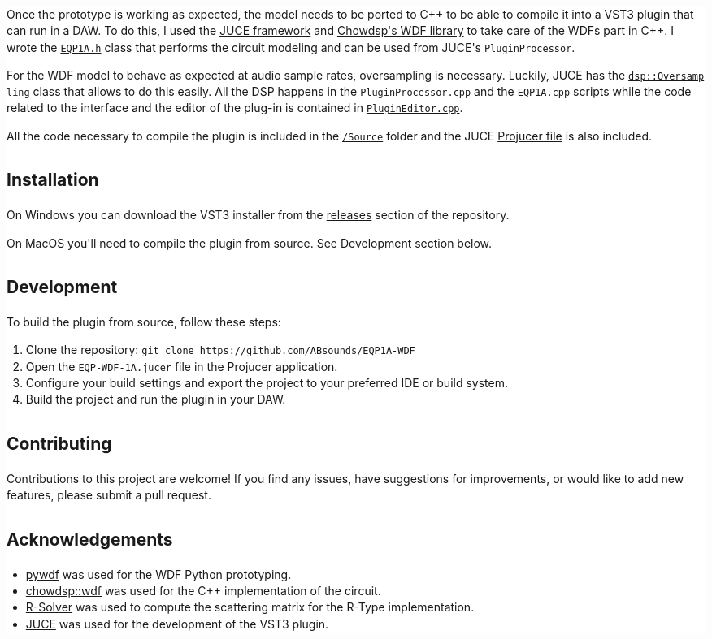   Once the prototype is working as expected, the model needs to be ported to C++ to be able to compile it into a VST3 plugin that can run in a DAW. To do this, I used the [JUCE framework](https://juce.com) and [Chowdsp's WDF library](https://github.com/Chowdhury-DSP/chowdsp_wdf) to take care of the WDFs part in C++. I wrote the [`EQP1A.h`](Source/EQP1A.h) class that performs the circuit modeling and can be used from JUCE's `PluginProcessor`.

  For the WDF model to behave as expected at audio sample rates, oversampling is necessary. Luckily, JUCE has the [`dsp::Oversampling`](https://docs.juce.com/master/classdsp_1_1Oversampling.html) class that allows to do this easily. All the DSP happens in the [`PluginProcessor.cpp`](Source/PluginProcessor.cpp) and the [`EQP1A.cpp`](Source/EQP1A.cpp) scripts while the code related to the interface and the editor of the plug-in is contained in [`PluginEditor.cpp`](Source/PluginEditor.cpp).

All the code necessary to compile the plugin is included in the [`/Source`](Source) folder and the JUCE [Projucer file](EQP1A.jucer) is also included.

## Installation

On Windows you can download the VST3 installer from the [releases](https://github.com/ABSounds/EQP-WDF-1A/releases/tag/v0.1.10) section of the repository.

On MacOS you'll need to compile the plugin from source. See Development section below.

## Development

To build the plugin from source, follow these steps:
1. Clone the repository: `git clone https://github.com/ABsounds/EQP1A-WDF`
2. Open the `EQP-WDF-1A.jucer` file in the Projucer application.
3. Configure your build settings and export the project to your preferred IDE or build system.
4. Build the project and run the plugin in your DAW.

## Contributing

Contributions to this project are welcome! If you find any issues, have suggestions for improvements, or would like to add new features, please submit a pull request.

## Acknowledgements

- [pywdf](https://github.com/gusanthon/pywdf) was used for the WDF Python prototyping.
- [chowdsp::wdf](https://github.com/Chowdhury-DSP/chowdsp_wdf) was used for the C++ implementation of the circuit.
- [R-Solver](https://github.com/jatinchowdhury18/R-Solver) was used to compute the scattering matrix for the R-Type implementation.
- [JUCE](https://juce.com) was used for the development of the VST3 plugin.
